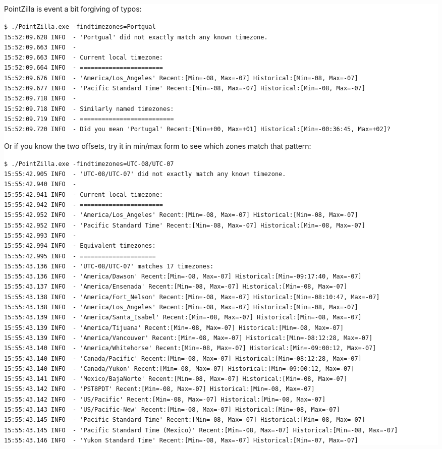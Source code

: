 PointZilla is event a bit forgiving of typos:
```
$ ./PointZilla.exe -findtimezones=Portgual
15:52:09.628 INFO  - 'Portgual' did not exactly match any known timezone.
15:52:09.663 INFO  -
15:52:09.663 INFO  - Current local timezone:
15:52:09.664 INFO  - =======================
15:52:09.676 INFO  - 'America/Los_Angeles' Recent:[Min=-08, Max=-07] Historical:[Min=-08, Max=-07]
15:52:09.677 INFO  - 'Pacific Standard Time' Recent:[Min=-08, Max=-07] Historical:[Min=-08, Max=-07]
15:52:09.718 INFO  -
15:52:09.718 INFO  - Similarly named timezones:
15:52:09.719 INFO  - ==========================
15:52:09.720 INFO  - Did you mean 'Portugal' Recent:[Min=+00, Max=+01] Historical:[Min=-00:36:45, Max=+02]?
```

Or if you know the two offsets, try it in min/max form to see which zones match that pattern:
```
$ ./PointZilla.exe -findtimezones=UTC-08/UTC-07
15:55:42.905 INFO  - 'UTC-08/UTC-07' did not exactly match any known timezone.
15:55:42.940 INFO  -
15:55:42.941 INFO  - Current local timezone:
15:55:42.942 INFO  - =======================
15:55:42.952 INFO  - 'America/Los_Angeles' Recent:[Min=-08, Max=-07] Historical:[Min=-08, Max=-07]
15:55:42.952 INFO  - 'Pacific Standard Time' Recent:[Min=-08, Max=-07] Historical:[Min=-08, Max=-07]
15:55:42.993 INFO  -
15:55:42.994 INFO  - Equivalent timezones:
15:55:42.995 INFO  - =====================
15:55:43.136 INFO  - 'UTC-08/UTC-07' matches 17 timezones:
15:55:43.136 INFO  - 'America/Dawson' Recent:[Min=-08, Max=-07] Historical:[Min=-09:17:40, Max=-07]
15:55:43.137 INFO  - 'America/Ensenada' Recent:[Min=-08, Max=-07] Historical:[Min=-08, Max=-07]
15:55:43.138 INFO  - 'America/Fort_Nelson' Recent:[Min=-08, Max=-07] Historical:[Min=-08:10:47, Max=-07]
15:55:43.138 INFO  - 'America/Los_Angeles' Recent:[Min=-08, Max=-07] Historical:[Min=-08, Max=-07]
15:55:43.139 INFO  - 'America/Santa_Isabel' Recent:[Min=-08, Max=-07] Historical:[Min=-08, Max=-07]
15:55:43.139 INFO  - 'America/Tijuana' Recent:[Min=-08, Max=-07] Historical:[Min=-08, Max=-07]
15:55:43.139 INFO  - 'America/Vancouver' Recent:[Min=-08, Max=-07] Historical:[Min=-08:12:28, Max=-07]
15:55:43.140 INFO  - 'America/Whitehorse' Recent:[Min=-08, Max=-07] Historical:[Min=-09:00:12, Max=-07]
15:55:43.140 INFO  - 'Canada/Pacific' Recent:[Min=-08, Max=-07] Historical:[Min=-08:12:28, Max=-07]
15:55:43.140 INFO  - 'Canada/Yukon' Recent:[Min=-08, Max=-07] Historical:[Min=-09:00:12, Max=-07]
15:55:43.141 INFO  - 'Mexico/BajaNorte' Recent:[Min=-08, Max=-07] Historical:[Min=-08, Max=-07]
15:55:43.142 INFO  - 'PST8PDT' Recent:[Min=-08, Max=-07] Historical:[Min=-08, Max=-07]
15:55:43.142 INFO  - 'US/Pacific' Recent:[Min=-08, Max=-07] Historical:[Min=-08, Max=-07]
15:55:43.143 INFO  - 'US/Pacific-New' Recent:[Min=-08, Max=-07] Historical:[Min=-08, Max=-07]
15:55:43.145 INFO  - 'Pacific Standard Time' Recent:[Min=-08, Max=-07] Historical:[Min=-08, Max=-07]
15:55:43.145 INFO  - 'Pacific Standard Time (Mexico)' Recent:[Min=-08, Max=-07] Historical:[Min=-08, Max=-07]
15:55:43.146 INFO  - 'Yukon Standard Time' Recent:[Min=-08, Max=-07] Historical:[Min=-07, Max=-07]
```
